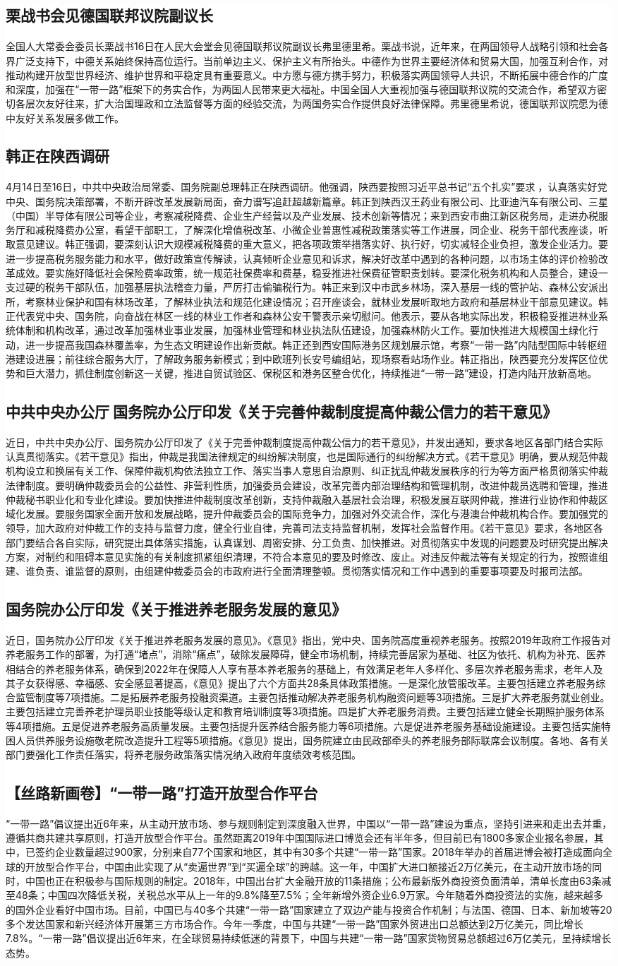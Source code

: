 
## 栗战书会见德国联邦议院副议长


全国人大常委会委员长栗战书16日在人民大会堂会见德国联邦议院副议长弗里德里希。栗战书说，近年来，在两国领导人战略引领和社会各界广泛支持下，中德关系始终保持高位运行。当前单边主义、保护主义有所抬头。中德作为世界主要经济体和贸易大国，加强互利合作，对推动构建开放型世界经济、维护世界和平稳定具有重要意义。中方愿与德方携手努力，积极落实两国领导人共识，不断拓展中德合作的广度和深度，加强在“一带一路”框架下的务实合作，为两国人民带来更大福祉。中国全国人大重视加强与德国联邦议院的交流合作，希望双方密切各层次友好往来，扩大治国理政和立法监督等方面的经验交流，为两国务实合作提供良好法律保障。弗里德里希说，德国联邦议院愿为德中友好关系发展多做工作。


## 韩正在陕西调研


4月14日至16日，中共中央政治局常委、国务院副总理韩正在陕西调研。他强调，陕西要按照习近平总书记“五个扎实”要求 ，认真落实好党中央、国务院决策部署，不断开辟改革发展新局面，奋力谱写追赶超越新篇章。韩正到陕西汉王药业有限公司、比亚迪汽车有限公司、三星（中国）半导体有限公司等企业，考察减税降费、企业生产经营以及产业发展、技术创新等情况；来到西安市曲江新区税务局，走进办税服务厅和减税降费办公室，看望干部职工，了解深化增值税改革、小微企业普惠性减税政策落实等工作进展，同企业、税务干部代表座谈，听取意见建议。韩正强调，要深刻认识大规模减税降费的重大意义，把各项政策举措落实好、执行好，切实减轻企业负担，激发企业活力。要进一步提高税务服务能力和水平，做好政策宣传解读，认真倾听企业意见和诉求，解决好改革中遇到的各种问题，以市场主体的评价检验改革成效。要实施好降低社会保险费率政策，统一规范社保费率和费基，稳妥推进社保费征管职责划转。要深化税务机构和人员整合，建设一支过硬的税务干部队伍，加强基层执法稽查力量，严厉打击偷骗税行为。韩正来到汉中市武乡林场，深入基层一线的管护站、森林公安派出所，考察林业保护和国有林场改革，了解林业执法和规范化建设情况；召开座谈会，就林业发展听取地方政府和基层林业干部意见建议。韩正代表党中央、国务院，向奋战在林区一线的林业工作者和森林公安干警表示亲切慰问。他表示，要从各地实际出发，积极稳妥推进林业系统体制和机构改革，通过改革加强林业事业发展，加强林业管理和林业执法队伍建设，加强森林防火工作。要加快推进大规模国土绿化行动，进一步提高我国森林覆盖率，为生态文明建设作出新贡献。韩正还到西安国际港务区规划展示馆，考察“一带一路”内陆型国际中转枢纽港建设进展；前往综合服务大厅，了解政务服务新模式；到中欧班列长安号编组站，现场察看站场作业。韩正指出，陕西要充分发挥区位优势和巨大潜力，抓住制度创新这一关键，推进自贸试验区、保税区和港务区整合优化，持续推进“一带一路”建设，打造内陆开放新高地。


## 中共中央办公厅 国务院办公厅印发《关于完善仲裁制度提高仲裁公信力的若干意见》


近日，中共中央办公厅、国务院办公厅印发了《关于完善仲裁制度提高仲裁公信力的若干意见》，并发出通知，要求各地区各部门结合实际认真贯彻落实。《若干意见》指出，仲裁是我国法律规定的纠纷解决制度，也是国际通行的纠纷解决方式。《若干意见》明确，要从规范仲裁机构设立和换届有关工作、保障仲裁机构依法独立工作、落实当事人意思自治原则、纠正扰乱仲裁发展秩序的行为等方面严格贯彻落实仲裁法律制度。要明确仲裁委员会的公益性、非营利性质，加强委员会建设，改革完善内部治理结构和管理机制，改进仲裁员选聘和管理，推进仲裁秘书职业化和专业化建设。要加快推进仲裁制度改革创新，支持仲裁融入基层社会治理，积极发展互联网仲裁，推进行业协作和仲裁区域化发展。要服务国家全面开放和发展战略，提升仲裁委员会的国际竞争力，加强对外交流合作，深化与港澳台仲裁机构合作。要加强党的领导，加大政府对仲裁工作的支持与监督力度，健全行业自律，完善司法支持监督机制，发挥社会监督作用。《若干意见》要求，各地区各部门要结合各自实际，研究提出具体落实措施，认真谋划、周密安排、分工负责、加快推进。对贯彻落实中发现的问题要及时研究提出解决方案，对制约和阻碍本意见实施的有关制度抓紧组织清理，不符合本意见的要及时修改、废止。对违反仲裁法等有关规定的行为，按照谁组建、谁负责、谁监督的原则，由组建仲裁委员会的市政府进行全面清理整顿。贯彻落实情况和工作中遇到的重要事项要及时报司法部。


## 国务院办公厅印发《关于推进养老服务发展的意见》


近日，国务院办公厅印发《关于推进养老服务发展的意见》。《意见》指出，党中央、国务院高度重视养老服务。按照2019年政府工作报告对养老服务工作的部署，为打通“堵点”，消除“痛点”，破除发展障碍，健全市场机制，持续完善居家为基础、社区为依托、机构为补充、医养相结合的养老服务体系，确保到2022年在保障人人享有基本养老服务的基础上，有效满足老年人多样化、多层次养老服务需求，老年人及其子女获得感、幸福感、安全感显著提高，《意见》提出了六个方面共28条具体政策措施。一是深化放管服改革。主要包括建立养老服务综合监管制度等7项措施。二是拓展养老服务投融资渠道。主要包括推动解决养老服务机构融资问题等3项措施。三是扩大养老服务就业创业。主要包括建立完善养老护理员职业技能等级认定和教育培训制度等3项措施。四是扩大养老服务消费。主要包括建立健全长期照护服务体系等4项措施。五是促进养老服务高质量发展。主要包括提升医养结合服务能力等6项措施。六是促进养老服务基础设施建设。主要包括实施特困人员供养服务设施敬老院改造提升工程等5项措施。《意见》提出，国务院建立由民政部牵头的养老服务部际联席会议制度。各地、各有关部门要强化工作责任落实，将养老服务政策落实情况纳入政府年度绩效考核范围。


## 【丝路新画卷】“一带一路”打造开放型合作平台


“一带一路”倡议提出近6年来，从主动开放市场、参与规则制定到深度融入世界，中国以“一带一路”建设为重点，坚持引进来和走出去并重，遵循共商共建共享原则，打造开放型合作平台。虽然距离2019年中国国际进口博览会还有半年多，但目前已有1800多家企业报名参展，其中，已签约企业数量超过900家，分别来自77个国家和地区，其中有30多个共建“一带一路”国家。2018年举办的首届进博会被打造成面向全球的开放型合作平台，中国由此实现了从“卖遍世界”到“买遍全球”的跨越。这一年，中国扩大进口额接近2万亿美元，在主动开放市场的同时，中国也正在积极参与国际规则的制定。2018年，中国出台扩大金融开放的11条措施；公布最新版外商投资负面清单，清单长度由63条减至48条；中国四次降低关税，关税总水平从上一年的9.8%降至7.5%；全年新增外资企业6.9万家。今年随着外商投资法的实施，越来越多的国外企业看好中国市场。目前，中国已与40多个共建“一带一路”国家建立了双边产能与投资合作机制；与法国、德国、日本、新加坡等20多个发达国家和新兴经济体开展第三方市场合作。今年一季度，中国与共建“一带一路”国家外贸进出口总额达到2万亿美元，同比增长7.8%。“一带一路”倡议提出近6年来，在全球贸易持续低迷的背景下，中国与共建“一带一路”国家货物贸易总额超过6万亿美元，呈持续增长态势。
